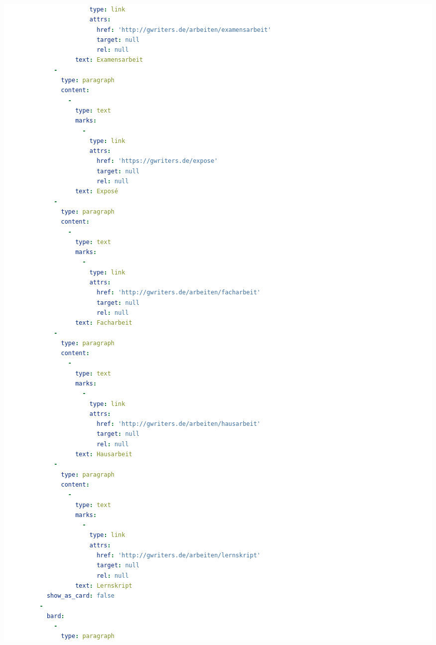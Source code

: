```yaml
                        type: link
                        attrs:
                          href: 'http://gwriters.de/arbeiten/examensarbeit'
                          target: null
                          rel: null
                    text: Examensarbeit
              -
                type: paragraph
                content:
                  -
                    type: text
                    marks:
                      -
                        type: link
                        attrs:
                          href: 'https://gwriters.de/expose'
                          target: null
                          rel: null
                    text: Exposé
              -
                type: paragraph
                content:
                  -
                    type: text
                    marks:
                      -
                        type: link
                        attrs:
                          href: 'http://gwriters.de/arbeiten/facharbeit'
                          target: null
                          rel: null
                    text: Facharbeit
              -
                type: paragraph
                content:
                  -
                    type: text
                    marks:
                      -
                        type: link
                        attrs:
                          href: 'http://gwriters.de/arbeiten/hausarbeit'
                          target: null
                          rel: null
                    text: Hausarbeit
              -
                type: paragraph
                content:
                  -
                    type: text
                    marks:
                      -
                        type: link
                        attrs:
                          href: 'http://gwriters.de/arbeiten/lernskript'
                          target: null
                          rel: null
                    text: Lernskript
            show_as_card: false
          -
            bard:
              -
                type: paragraph
```